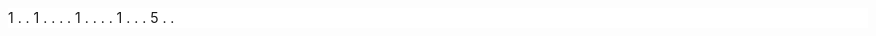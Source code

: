 </td>
<td>
1
</td>
<td>
.
</td>
<td>
.
</td>
<td>
1
</td>
<td>
.
</td>
<td>
.
</td>
<td>
.
</td>
<td>
.
</td>
<td>
1
</td>
<td>
.
</td>
<td>
.
</td>
<td>
.
</td>
<td>
.
</td>
<td>
1
</td>
<td>
.
</td>
<td>
.
</td>
<td>
.
</td>
</tr>
<tr class="odd">
<td>
5
</td>
<td>
.
</td>
<td>
.
</td>
<td>